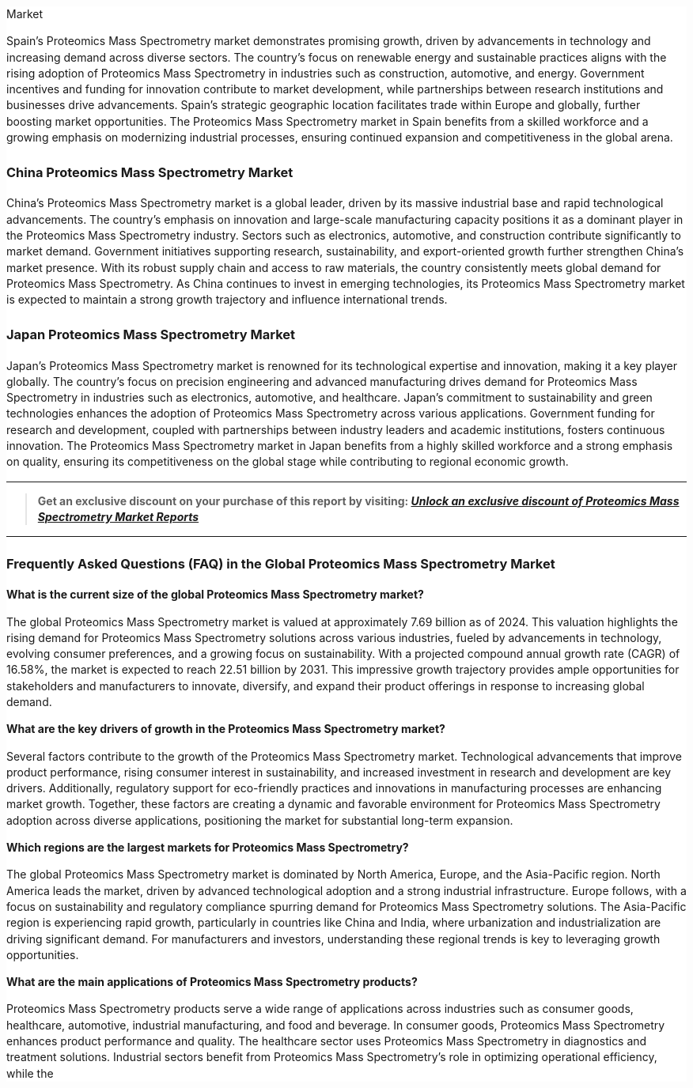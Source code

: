 Market</h3><p>Spain&rsquo;s Proteomics Mass Spectrometry market demonstrates promising growth, driven by advancements in technology and increasing demand across diverse sectors. The country&rsquo;s focus on renewable energy and sustainable practices aligns with the rising adoption of Proteomics Mass Spectrometry in industries such as construction, automotive, and energy. Government incentives and funding for innovation contribute to market development, while partnerships between research institutions and businesses drive advancements. Spain&rsquo;s strategic geographic location facilitates trade within Europe and globally, further boosting market opportunities. The Proteomics Mass Spectrometry market in Spain benefits from a skilled workforce and a growing emphasis on modernizing industrial processes, ensuring continued expansion and competitiveness in the global arena.</p><h3>China Proteomics Mass Spectrometry Market</h3><p>China&rsquo;s Proteomics Mass Spectrometry market is a global leader, driven by its massive industrial base and rapid technological advancements. The country&rsquo;s emphasis on innovation and large-scale manufacturing capacity positions it as a dominant player in the Proteomics Mass Spectrometry industry. Sectors such as electronics, automotive, and construction contribute significantly to market demand. Government initiatives supporting research, sustainability, and export-oriented growth further strengthen China&rsquo;s market presence. With its robust supply chain and access to raw materials, the country consistently meets global demand for Proteomics Mass Spectrometry. As China continues to invest in emerging technologies, its Proteomics Mass Spectrometry market is expected to maintain a strong growth trajectory and influence international trends.</p><h3>Japan Proteomics Mass Spectrometry Market</h3><p>Japan&rsquo;s Proteomics Mass Spectrometry market is renowned for its technological expertise and innovation, making it a key player globally. The country&rsquo;s focus on precision engineering and advanced manufacturing drives demand for Proteomics Mass Spectrometry in industries such as electronics, automotive, and healthcare. Japan&rsquo;s commitment to sustainability and green technologies enhances the adoption of Proteomics Mass Spectrometry across various applications. Government funding for research and development, coupled with partnerships between industry leaders and academic institutions, fosters continuous innovation. The Proteomics Mass Spectrometry market in Japan benefits from a highly skilled workforce and a strong emphasis on quality, ensuring its competitiveness on the global stage while contributing to regional economic growth.</p><hr /><blockquote><p><strong>Get an exclusive discount on your purchase of this report by visiting: <em><a href="://marketresearchpulse.com/ask-for-discount/16393?utm_source=Github&amp;utm_medium=022">Unlock an exclusive discount of Proteomics Mass Spectrometry Market Reports</a></em>&nbsp;</strong></p></blockquote><hr /><h3>Frequently Asked Questions (FAQ) in the Global Proteomics Mass Spectrometry Market</h3><p><strong>What is the current size of the global Proteomics Mass Spectrometry market?</strong></p><p>The global Proteomics Mass Spectrometry market is valued at approximately 7.69 billion as of 2024. This valuation highlights the rising demand for Proteomics Mass Spectrometry solutions across various industries, fueled by advancements in technology, evolving consumer preferences, and a growing focus on sustainability. With a projected compound annual growth rate (CAGR) of 16.58%, the market is expected to reach 22.51 billion by 2031. This impressive growth trajectory provides ample opportunities for stakeholders and manufacturers to innovate, diversify, and expand their product offerings in response to increasing global demand.</p><p><strong>What are the key drivers of growth in the Proteomics Mass Spectrometry market?</strong></p><p>Several factors contribute to the growth of the Proteomics Mass Spectrometry market. Technological advancements that improve product performance, rising consumer interest in sustainability, and increased investment in research and development are key drivers. Additionally, regulatory support for eco-friendly practices and innovations in manufacturing processes are enhancing market growth. Together, these factors are creating a dynamic and favorable environment for Proteomics Mass Spectrometry adoption across diverse applications, positioning the market for substantial long-term expansion.</p><p><strong>Which regions are the largest markets for Proteomics Mass Spectrometry?</strong></p><p>The global Proteomics Mass Spectrometry market is dominated by North America, Europe, and the Asia-Pacific region. North America leads the market, driven by advanced technological adoption and a strong industrial infrastructure. Europe follows, with a focus on sustainability and regulatory compliance spurring demand for Proteomics Mass Spectrometry solutions. The Asia-Pacific region is experiencing rapid growth, particularly in countries like China and India, where urbanization and industrialization are driving significant demand. For manufacturers and investors, understanding these regional trends is key to leveraging growth opportunities.</p><p><strong>What are the main applications of Proteomics Mass Spectrometry products?</strong></p><p>Proteomics Mass Spectrometry products serve a wide range of applications across industries such as consumer goods, healthcare, automotive, industrial manufacturing, and food and beverage. In consumer goods, Proteomics Mass Spectrometry enhances product performance and quality. The healthcare sector uses Proteomics Mass Spectrometry in diagnostics and treatment solutions. Industrial sectors benefit from Proteomics Mass Spectrometry&rsquo;s role in optimizing operational efficiency, while the